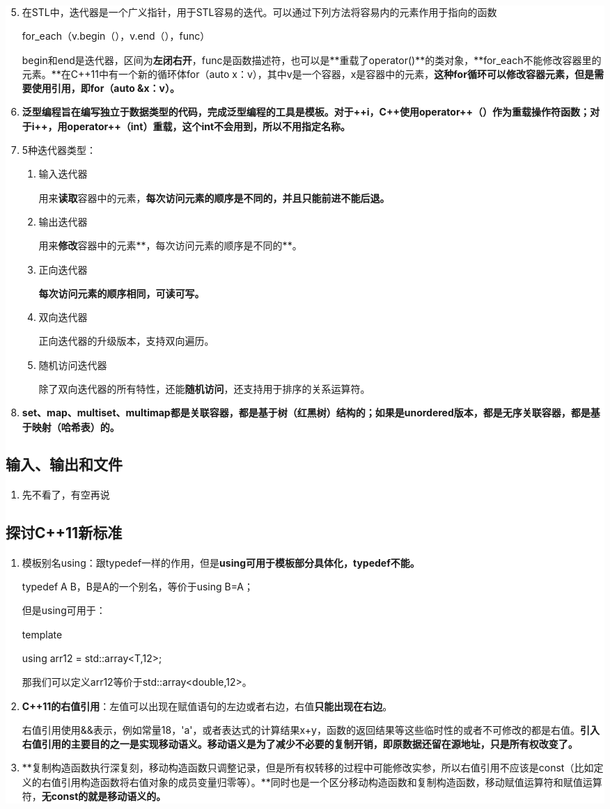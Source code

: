       

5. 在STL中，迭代器是一个广义指针，用于STL容易的迭代。可以通过下列方法将容易内的元素作用于指向的函数

   for_each（v.begin（），v.end（），func）

   begin和end是迭代器，区间为**左闭右开**，func是函数描述符，也可以是**重载了operator()**的类对象，**for_each不能修改容器里的元素。**在C++11中有一个新的循环体for（auto x：v），其中v是一个容器，x是容器中的元素，**这种for循环可以修改容器元素，但是需要使用引用，即for（auto &x：v）。**

6. **泛型编程旨在编写独立于数据类型的代码，完成泛型编程的工具是模板。对于++i，C++使用operator++（）作为重载操作符函数；对于i++，用operator++（int）重载，这个int不会用到，所以不用指定名称。**

7. 5种迭代器类型：

   1. 输入迭代器

      用来**读取**容器中的元素，**每次访问元素的顺序是不同的，并且只能前进不能后退。**

   2. 输出迭代器

      用来**修改**容器中的元素**，每次访问元素的顺序是不同的**。

   3. 正向迭代器

      **每次访问元素的顺序相同，可读可写。**

   4. 双向迭代器

      正向迭代器的升级版本，支持双向遍历。

   5. 随机访问迭代器

      除了双向迭代器的所有特性，还能**随机访问**，还支持用于排序的关系运算符。

8. **set、map、multiset、multimap都是关联容器，都是基于树（红黑树）结构的；如果是unordered版本，都是无序关联容器，都是基于映射（哈希表）的。**



## 输入、输出和文件

1. 先不看了，有空再说



## 探讨C++11新标准

1. 模板别名using：跟typedef一样的作用，但是**using可用于模板部分具体化，typedef不能。**

   typedef A B，B是A的一个别名，等价于using B=A；

   但是using可用于：

   template<typename T>

   using arr12 = std::array<T,12>;

   那我们可以定义arr12<double>等价于std::array<double,12>。

2. **C++11的右值引用**：左值可以出现在赋值语句的左边或者右边，右值**只能出现在右边**。

   右值引用使用&&表示，例如常量18，'a'，或者表达式的计算结果x+y，函数的返回结果等这些临时性的或者不可修改的都是右值。**引入右值引用的主要目的之一是实现移动语义。移动语义是为了减少不必要的复制开销，即原数据还留在源地址，只是所有权改变了。**

3. **复制构造函数执行深复刻，移动构造函数只调整记录，但是所有权转移的过程中可能修改实参，所以右值引用不应该是const（比如定义的右值引用构造函数将右值对象的成员变量归零等）。**同时也是一个区分移动构造函数和复制构造函数，移动赋值运算符和赋值运算符，**无const的就是移动语义的。**
